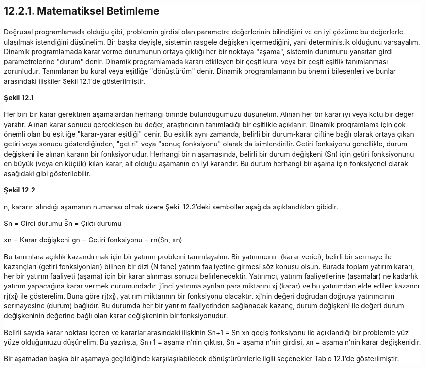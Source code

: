 ## 12.2.1. Matematiksel Betimleme

Doğrusal programlamada olduğu gibi, problemin girdisi olan parametre
değerlerinin bilindiğini ve en iyi çözüme bu değerlerle ulaşılmak istendiğini
düşünelim. Bir başka deyişle, sistemin rasgele değişken içermediğini, yani
deterministik olduğunu varsayalım. Dinamik programlamada karar verme durumunun
ortaya çıktığı her bir noktaya "aşama", sistemin durumunu yansıtan girdi
parametrelerine "durum" denir. Dinamik programlamada kararı etkileyen bir çeşit
kural veya bir çeşit eşitlik tanımlanması zorunludur. Tanımlanan bu kural veya
eşitliğe "dönüştürüm" denir. Dinamik programlamanın bu önemli bileşenleri ve
bunlar arasındaki ilişkiler Şekil 12.1’de gösterilmiştir.

**Şekil 12.1**

Her biri bir karar gerektiren aşamalardan herhangi birinde bulunduğumuzu
düşünelim. Alınan her bir karar iyi veya kötü bir değer yaratır. Alınan karar
sonucu gerçekleşen bu değer, araştırıcının tanımladığı bir eşitlikle açıklanır.
Dinamik programlama için çok önemli olan bu eşitliğe "karar-yarar eşitliği"
denir. Bu eşitlik aynı zamanda, belirli bir durum-karar çiftine bağlı olarak
ortaya çıkan getiri veya sonucu gösterdiğinden, "getiri" veya "sonuç fonksiyonu"
olarak da isimlendirilir. Getiri fonksiyonu genellikle, durum değişkeni ile
alınan kararın bir fonksiyonudur. Herhangi bir n aşamasında, belirli bir durum
değişkeni (Sn) için getiri fonksiyonunu en büyük (veya en küçük) kılan karar,
ait olduğu aşamanın en iyi kararıdır. Bu durum herhangi bir aşama için
fonksiyonel olarak aşağıdaki gibi gösterilebilir.

**Şekil 12.2**

n, kararın alındığı aşamanın numarası olmak üzere Şekil 12.2’deki semboller
aşağıda açıklandıkları gibidir.

Sn = Girdi durumu Šn = Çıktı durumu

xn = Karar değişkeni gn = Getiri fonksiyonu = rn(Sn, xn)

Bu tanımlara açıklık kazandırmak için bir yatırım problemi tanımlayalım. Bir
yatırımcının (karar verici), belirli bir sermaye ile kazançları (getiri
fonksiyonları) bilinen bir dizi (N tane) yatırım faaliyetine girmesi söz konusu
olsun. Burada toplam yatırım kararı, her bir yatırım faaliyeti (aşama) için bir
karar alınması sonucu belirlenecektir. Yatırımcı, yatırım faaliyetlerine
(aşamalar) ne kadarlık yatırım yapacağına karar vermek durumundadır. j’inci
yatırıma ayrılan para miktarını xj (karar) ve bu yatırımdan elde edilen kazancı
rj(xj) ile gösterelim. Buna göre rj(xj), yatırım miktarının bir fonksiyonu
olacaktır. xj’nin değeri doğrudan doğruya yatırımcının sermayesine (durum)
bağlıdır. Bu durumda her bir yatırım faaliyetinden sağlanacak kazanç, durum
değişkeni ile değeri durum değişkeninin değerine bağlı olan karar değişkeninin
bir fonksiyonudur.

Belirli sayıda karar noktası içeren ve kararlar arasındaki ilişkinin Sn+1 = Sn
xn geçiş fonksiyonu ile açıklandığı bir problemle yüz yüze olduğumuzu düşünelim.
Bu yazılışta, Sn+1 = aşama n’nin çıktısı, Sn = aşama n’nin girdisi, xn = aşama
n’nin karar değişkenidir.

Bir aşamadan başka bir aşamaya geçildiğinde karşılaşılabilecek dönüştürümlerle
ilgili seçenekler Tablo 12.1’de gösterilmiştir.
